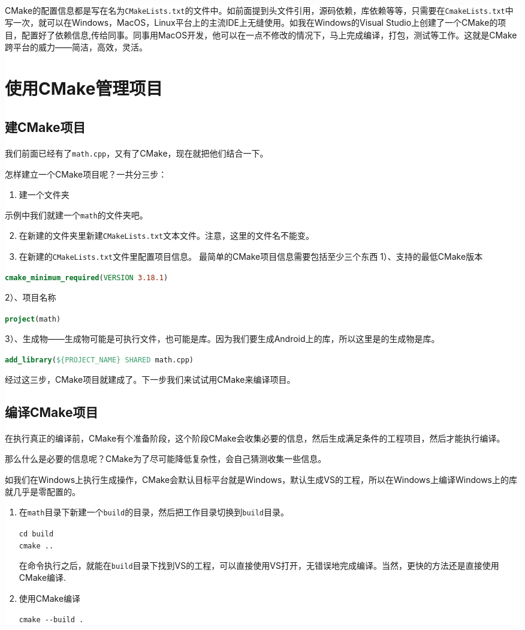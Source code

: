 CMake的配置信息都是写在名为`CMakeLists.txt`的文件中。如前面提到头文件引用，源码依赖，库依赖等等，只需要在`CmakeLists.txt`中写一次，就可以在Windows，MacOS，Linux平台上的主流IDE上无缝使用。如我在Windows的Visual Studio上创建了一个CMake的项目，配置好了依赖信息,传给同事。同事用MacOS开发，他可以在一点不修改的情况下，马上完成编译，打包，测试等工作。这就是CMake跨平台的威力——简洁，高效，灵活。

# 使用CMake管理项目

## 建CMake项目

我们前面已经有了`math.cpp`，又有了CMake，现在就把他们结合一下。

怎样建立一个CMake项目呢？一共分三步：

1. 建一个文件夹

示例中我们就建一个`math`的文件夹吧。

2. 在新建的文件夹里新建`CMakeLists.txt`文本文件。注意，这里的文件名不能变。

3. 在新建的`CMakeLists.txt`文件里配置项目信息。
   最简单的CMake项目信息需要包括至少三个东西
1）、支持的最低CMake版本
```cmake
cmake_minimum_required(VERSION 3.18.1)
```
2）、项目名称

```cmake
project(math)
```

3）、生成物——生成物可能是可执行文件，也可能是库。因为我们要生成Android上的库，所以这里是的生成物是库。

```cmake
add_library(${PROJECT_NAME} SHARED math.cpp)
```

经过这三步，CMake项目就建成了。下一步我们来试试用CMake来编译项目。

## 编译CMake项目

在执行真正的编译前，CMake有个准备阶段，这个阶段CMake会收集必要的信息，然后生成满足条件的工程项目，然后才能执行编译。

那么什么是必要的信息呢？CMake为了尽可能降低复杂性，会自己猜测收集一些信息。

如我们在Windows上执行生成操作，CMake会默认目标平台就是Windows，默认生成VS的工程，所以在Windows上编译Windows上的库就几乎是零配置的。

1. 在`math`目录下新建一个`build`的目录，然后把工作目录切换到`build`目录。
   
   ```shell
   cd build
   cmake ..
   ```
   
   在命令执行之后，就能在`build`目录下找到VS的工程，可以直接使用VS打开，无错误地完成编译。当然，更快的方法还是直接使用CMake编译.

2. 使用CMake编译
   
   ```shell
   cmake --build .
   ```
   
